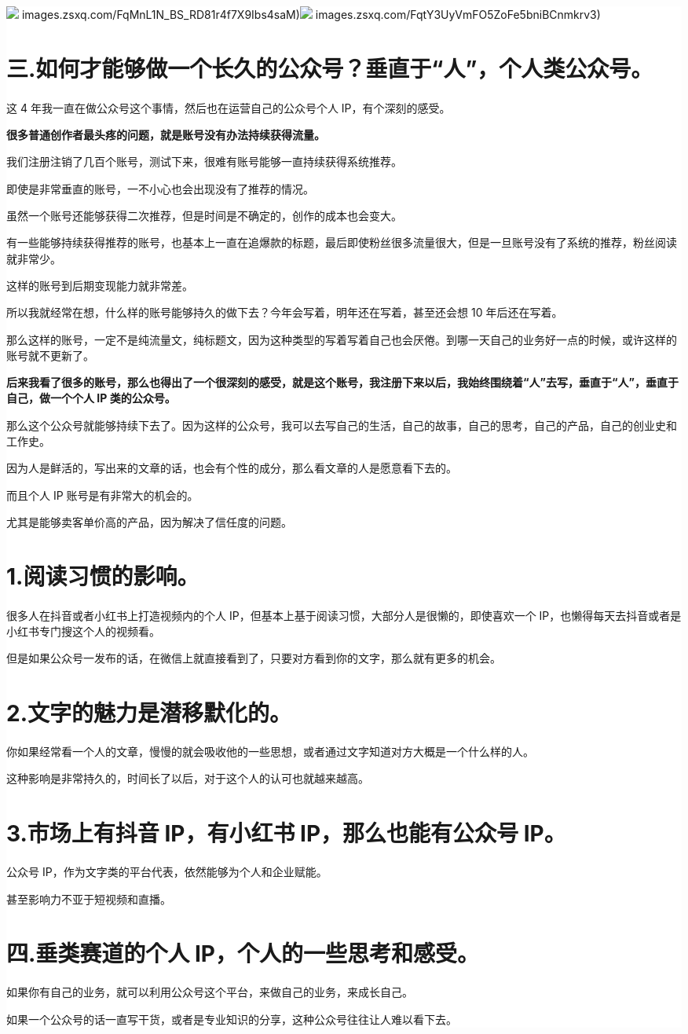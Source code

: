 ![](img/article-) images.zsxq.com/FqMnL1N_BS_RD81r4f7X9Ibs4saM)![](img/article-) images.zsxq.com/FqtY3UyVmFO5ZoFe5bniBCnmkrv3)

# **三.如何才能够做一个长久的公众号？垂直于“人”，个人类公众号。**

这 4 年我一直在做公众号这个事情，然后也在运营自己的公众号个人 IP，有个深刻的感受。

**很多普通创作者最头疼的问题，就是账号没有办法持续获得流量。**

我们注册注销了几百个账号，测试下来，很难有账号能够一直持续获得系统推荐。

即使是非常垂直的账号，一不小心也会出现没有了推荐的情况。

虽然一个账号还能够获得二次推荐，但是时间是不确定的，创作的成本也会变大。

有一些能够持续获得推荐的账号，也基本上一直在追爆款的标题，最后即使粉丝很多流量很大，但是一旦账号没有了系统的推荐，粉丝阅读就非常少。

这样的账号到后期变现能力就非常差。

所以我就经常在想，什么样的账号能够持久的做下去？今年会写着，明年还在写着，甚至还会想 10 年后还在写着。

那么这样的账号，一定不是纯流量文，纯标题文，因为这种类型的写着写着自己也会厌倦。到哪一天自己的业务好一点的时候，或许这样的账号就不更新了。

**后来我看了很多的账号，那么也得出了一个很深刻的感受，就是这个账号，我注册下来以后，我始终围绕着“人”去写，垂直于“人”，垂直于自己，做一个个人 IP 类的公众号。**

那么这个公众号就能够持续下去了。因为这样的公众号，我可以去写自己的生活，自己的故事，自己的思考，自己的产品，自己的创业史和工作史。

因为人是鲜活的，写出来的文章的话，也会有个性的成分，那么看文章的人是愿意看下去的。

而且个人 IP 账号是有非常大的机会的。

尤其是能够卖客单价高的产品，因为解决了信任度的问题。

# 1.阅读习惯的影响。

很多人在抖音或者小红书上打造视频内的个人 IP，但基本上基于阅读习惯，大部分人是很懒的，即使喜欢一个 IP，也懒得每天去抖音或者是小红书专门搜这个人的视频看。

但是如果公众号一发布的话，在微信上就直接看到了，只要对方看到你的文字，那么就有更多的机会。

# 2.文字的魅力是潜移默化的。

你如果经常看一个人的文章，慢慢的就会吸收他的一些思想，或者通过文字知道对方大概是一个什么样的人。

这种影响是非常持久的，时间长了以后，对于这个人的认可也就越来越高。

# 3.市场上有抖音 IP，有小红书 IP，那么也能有公众号 IP。

公众号 IP，作为文字类的平台代表，依然能够为个人和企业赋能。

甚至影响力不亚于短视频和直播。

# **四.垂类赛道的个人 IP，个人的一些思考和感受。**

如果你有自己的业务，就可以利用公众号这个平台，来做自己的业务，来成长自己。

如果一个公众号的话一直写干货，或者是专业知识的分享，这种公众号往往让人难以看下去。

